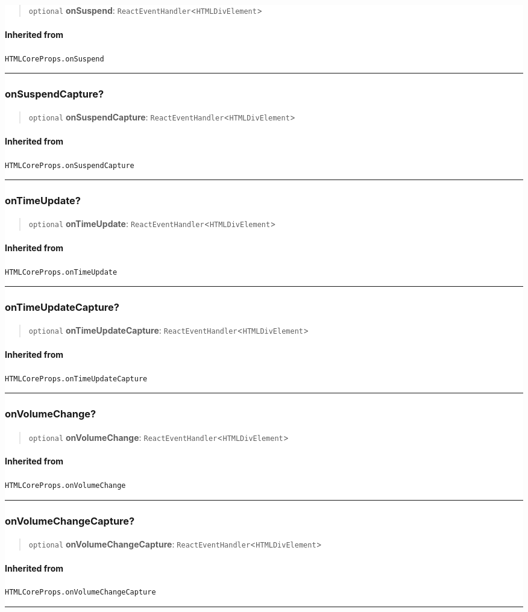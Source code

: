 > `optional` **onSuspend**: `ReactEventHandler`\<`HTMLDivElement`\>

#### Inherited from

`HTMLCoreProps.onSuspend`

---

### onSuspendCapture?

> `optional` **onSuspendCapture**: `ReactEventHandler`\<`HTMLDivElement`\>

#### Inherited from

`HTMLCoreProps.onSuspendCapture`

---

### onTimeUpdate?

> `optional` **onTimeUpdate**: `ReactEventHandler`\<`HTMLDivElement`\>

#### Inherited from

`HTMLCoreProps.onTimeUpdate`

---

### onTimeUpdateCapture?

> `optional` **onTimeUpdateCapture**: `ReactEventHandler`\<`HTMLDivElement`\>

#### Inherited from

`HTMLCoreProps.onTimeUpdateCapture`

---

### onVolumeChange?

> `optional` **onVolumeChange**: `ReactEventHandler`\<`HTMLDivElement`\>

#### Inherited from

`HTMLCoreProps.onVolumeChange`

---

### onVolumeChangeCapture?

> `optional` **onVolumeChangeCapture**: `ReactEventHandler`\<`HTMLDivElement`\>

#### Inherited from

`HTMLCoreProps.onVolumeChangeCapture`

---
